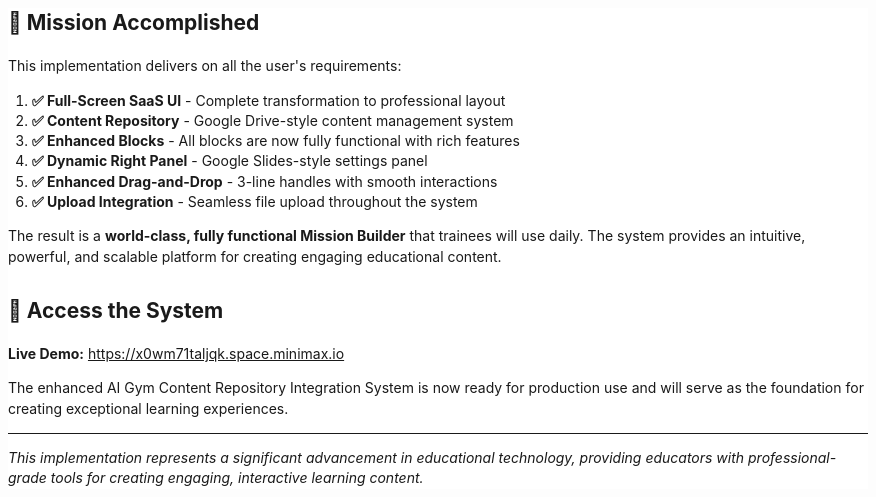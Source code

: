 ## 🎯 Mission Accomplished

This implementation delivers on all the user's requirements:

1. **✅ Full-Screen SaaS UI** - Complete transformation to professional layout
2. **✅ Content Repository** - Google Drive-style content management system
3. **✅ Enhanced Blocks** - All blocks are now fully functional with rich features
4. **✅ Dynamic Right Panel** - Google Slides-style settings panel
5. **✅ Enhanced Drag-and-Drop** - 3-line handles with smooth interactions
6. **✅ Upload Integration** - Seamless file upload throughout the system

The result is a **world-class, fully functional Mission Builder** that trainees will use daily. The system provides an intuitive, powerful, and scalable platform for creating engaging educational content.

## 🔗 Access the System

**Live Demo:** https://x0wm71taljqk.space.minimax.io

The enhanced AI Gym Content Repository Integration System is now ready for production use and will serve as the foundation for creating exceptional learning experiences.

---

*This implementation represents a significant advancement in educational technology, providing educators with professional-grade tools for creating engaging, interactive learning content.*